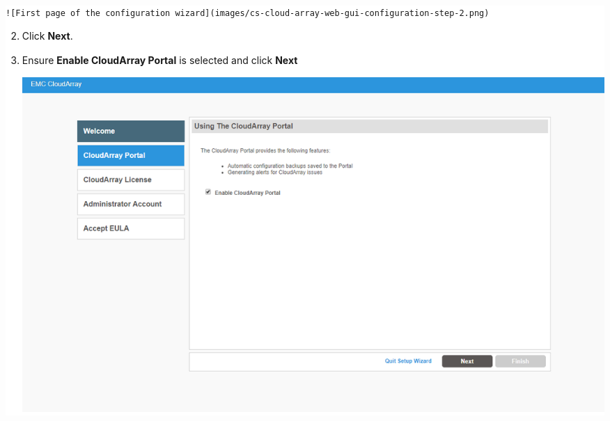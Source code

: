     ![First page of the configuration wizard](images/cs-cloud-array-web-gui-configuration-step-2.png)

2. Click **Next**.

3. Ensure **Enable CloudArray Portal** is selected and click **Next**

    ![Enter your license details](images/cs-cloud-array-web-gui-configuration-step-3.png)
